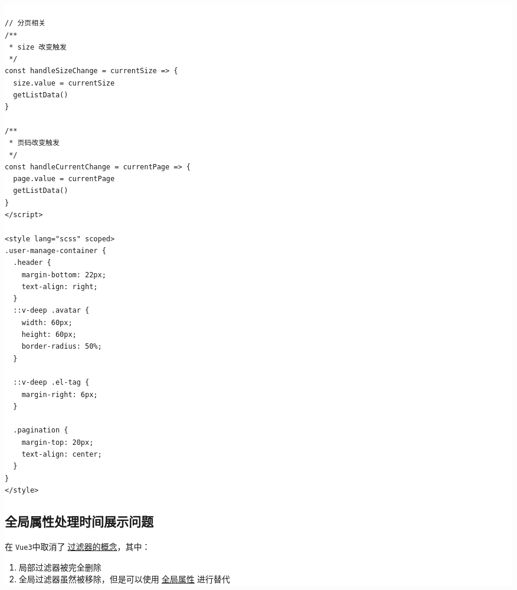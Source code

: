    ```vue
   
   // 分页相关
   /**
    * size 改变触发
    */
   const handleSizeChange = currentSize => {
     size.value = currentSize
     getListData()
   }
   
   /**
    * 页码改变触发
    */
   const handleCurrentChange = currentPage => {
     page.value = currentPage
     getListData()
   }
   </script>
   
   <style lang="scss" scoped>
   .user-manage-container {
     .header {
       margin-bottom: 22px;
       text-align: right;
     }
     ::v-deep .avatar {
       width: 60px;
       height: 60px;
       border-radius: 50%;
     }
   
     ::v-deep .el-tag {
       margin-right: 6px;
     }
   
     .pagination {
       margin-top: 20px;
       text-align: center;
     }
   }
   </style>
   
   ```



## 全局属性处理时间展示问题

在 `Vue3`中取消了 [过滤器的概念](https://v3.cn.vuejs.org/guide/migration/filters.html)，其中：

1. 局部过滤器被完全删除
2. 全局过滤器虽然被移除，但是可以使用 [全局属性](https://v3.cn.vuejs.org/api/application-config.html#globalproperties) 进行替代
